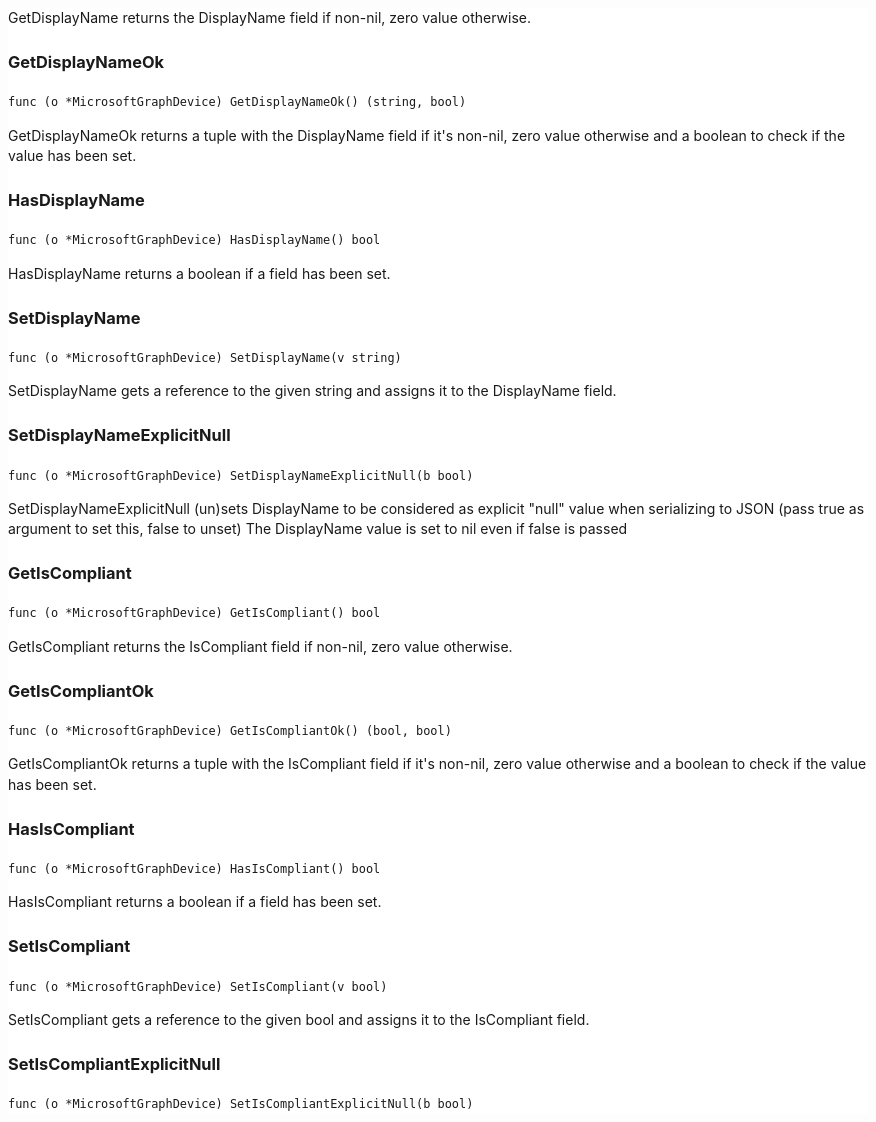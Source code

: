 GetDisplayName returns the DisplayName field if non-nil, zero value otherwise.

### GetDisplayNameOk

`func (o *MicrosoftGraphDevice) GetDisplayNameOk() (string, bool)`

GetDisplayNameOk returns a tuple with the DisplayName field if it's non-nil, zero value otherwise
and a boolean to check if the value has been set.

### HasDisplayName

`func (o *MicrosoftGraphDevice) HasDisplayName() bool`

HasDisplayName returns a boolean if a field has been set.

### SetDisplayName

`func (o *MicrosoftGraphDevice) SetDisplayName(v string)`

SetDisplayName gets a reference to the given string and assigns it to the DisplayName field.

### SetDisplayNameExplicitNull

`func (o *MicrosoftGraphDevice) SetDisplayNameExplicitNull(b bool)`

SetDisplayNameExplicitNull (un)sets DisplayName to be considered as explicit "null" value
when serializing to JSON (pass true as argument to set this, false to unset)
The DisplayName value is set to nil even if false is passed
### GetIsCompliant

`func (o *MicrosoftGraphDevice) GetIsCompliant() bool`

GetIsCompliant returns the IsCompliant field if non-nil, zero value otherwise.

### GetIsCompliantOk

`func (o *MicrosoftGraphDevice) GetIsCompliantOk() (bool, bool)`

GetIsCompliantOk returns a tuple with the IsCompliant field if it's non-nil, zero value otherwise
and a boolean to check if the value has been set.

### HasIsCompliant

`func (o *MicrosoftGraphDevice) HasIsCompliant() bool`

HasIsCompliant returns a boolean if a field has been set.

### SetIsCompliant

`func (o *MicrosoftGraphDevice) SetIsCompliant(v bool)`

SetIsCompliant gets a reference to the given bool and assigns it to the IsCompliant field.

### SetIsCompliantExplicitNull

`func (o *MicrosoftGraphDevice) SetIsCompliantExplicitNull(b bool)`
